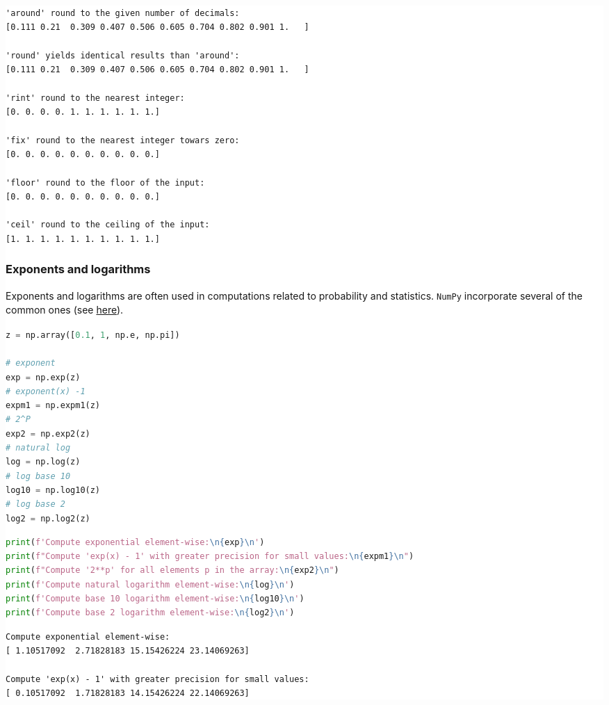     'around' round to the given number of decimals:
    [0.111 0.21  0.309 0.407 0.506 0.605 0.704 0.802 0.901 1.   ]
    
    'round' yields identical results than 'around':
    [0.111 0.21  0.309 0.407 0.506 0.605 0.704 0.802 0.901 1.   ]
    
    'rint' round to the nearest integer:
    [0. 0. 0. 0. 1. 1. 1. 1. 1. 1.]
    
    'fix' round to the nearest integer towars zero:
    [0. 0. 0. 0. 0. 0. 0. 0. 0. 0.]
    
    'floor' round to the floor of the input:
    [0. 0. 0. 0. 0. 0. 0. 0. 0. 0.]
    
    'ceil' round to the ceiling of the input:
    [1. 1. 1. 1. 1. 1. 1. 1. 1. 1.]


### Exponents and logarithms

Exponents and logarithms are often used in computations related to probability and statistics. `NumPy` incorporate several of the common ones (see [here](https://numpy.org/doc/stable/reference/routines.math.html#exponents-and-logarithms)).


```python
z = np.array([0.1, 1, np.e, np.pi])

# exponent
exp = np.exp(z)
# exponent(x) -1
expm1 = np.expm1(z)
# 2^P
exp2 = np.exp2(z)
# natural log
log = np.log(z)
# log base 10
log10 = np.log10(z)
# log base 2
log2 = np.log2(z)
```


```python
print(f'Compute exponential element-wise:\n{exp}\n')
print(f"Compute 'exp(x) - 1' with greater precision for small values:\n{expm1}\n")
print(f"Compute '2**p' for all elements p in the array:\n{exp2}\n")
print(f'Compute natural logarithm element-wise:\n{log}\n')
print(f'Compute base 10 logarithm element-wise:\n{log10}\n')
print(f'Compute base 2 logarithm element-wise:\n{log2}\n')
```

    Compute exponential element-wise:
    [ 1.10517092  2.71828183 15.15426224 23.14069263]
    
    Compute 'exp(x) - 1' with greater precision for small values:
    [ 0.10517092  1.71828183 14.15426224 22.14069263]
    